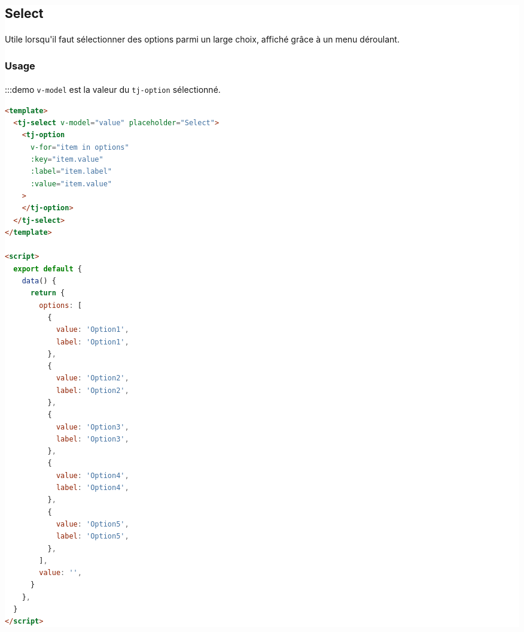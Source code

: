## Select

Utile lorsqu'il faut sélectionner des options parmi un large choix, affiché grâce à un menu déroulant.

### Usage

:::demo `v-model` est la valeur du `tj-option` sélectionné.

```html
<template>
  <tj-select v-model="value" placeholder="Select">
    <tj-option
      v-for="item in options"
      :key="item.value"
      :label="item.label"
      :value="item.value"
    >
    </tj-option>
  </tj-select>
</template>

<script>
  export default {
    data() {
      return {
        options: [
          {
            value: 'Option1',
            label: 'Option1',
          },
          {
            value: 'Option2',
            label: 'Option2',
          },
          {
            value: 'Option3',
            label: 'Option3',
          },
          {
            value: 'Option4',
            label: 'Option4',
          },
          {
            value: 'Option5',
            label: 'Option5',
          },
        ],
        value: '',
      }
    },
  }
</script>
```
